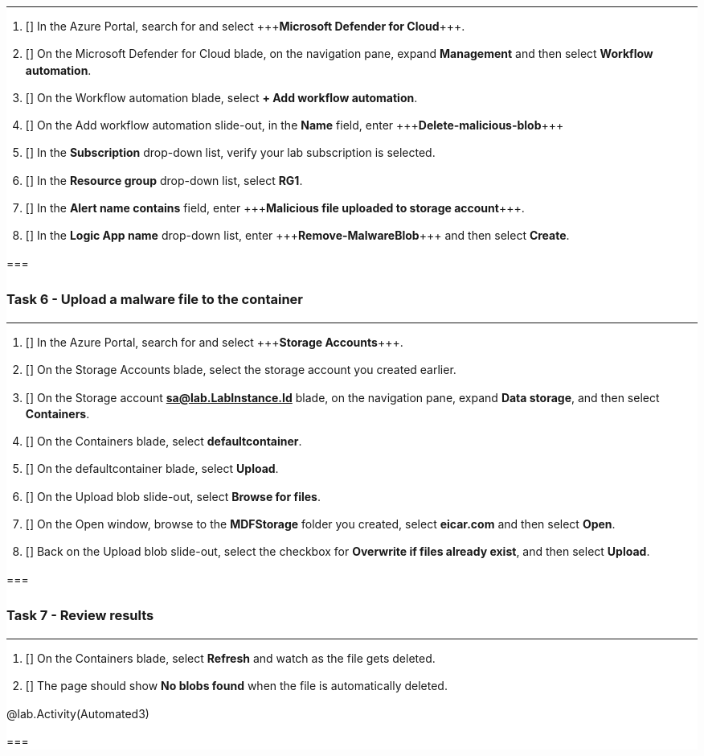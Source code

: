 ___

1. [] In the Azure Portal, search for and select +++**Microsoft Defender for Cloud**+++.

1. [] On the Microsoft Defender for Cloud blade, on the navigation pane, expand **Management** and then select **Workflow automation**.

1. [] On the Workflow automation blade, select **+ Add workflow automation**.

1. [] On the Add workflow automation slide-out, in the **Name** field, enter +++**Delete-malicious-blob**+++

1. [] In the **Subscription** drop-down list, verify your lab subscription is selected.

1. [] In the **Resource group** drop-down list, select **RG1**.

1. [] In the **Alert name contains** field, enter +++**Malicious file uploaded to storage account**+++.

1. [] In the **Logic App name** drop-down list, enter +++**Remove-MalwareBlob**+++ and then select **Create**.

===

### Task 6 - Upload a malware file to the container 

---

1. [] In the Azure Portal, search for and select +++**Storage Accounts**+++.

1. [] On the Storage Accounts blade, select the storage account you created earlier.

1. [] On the Storage account **sa@lab.LabInstance.Id** blade, on the navigation pane, expand **Data storage**, and then select **Containers**.

1. [] On the Containers blade, select **defaultcontainer**.

1. [] On the defaultcontainer blade, select **Upload**.

1. [] On the Upload blob slide-out, select **Browse for files**.

1. [] On the Open window, browse to the **MDFStorage** folder you created, select **eicar.com** and then select **Open**.

1. [] Back on the Upload blob slide-out, select the checkbox for **Overwrite if files already exist**, and then select **Upload**.

===

### Task 7 - Review results 

___

1. [] On the Containers blade, select **Refresh** and watch as the file gets deleted.

1. [] The page should show **No blobs found** when the file is automatically deleted.

@lab.Activity(Automated3)

===
